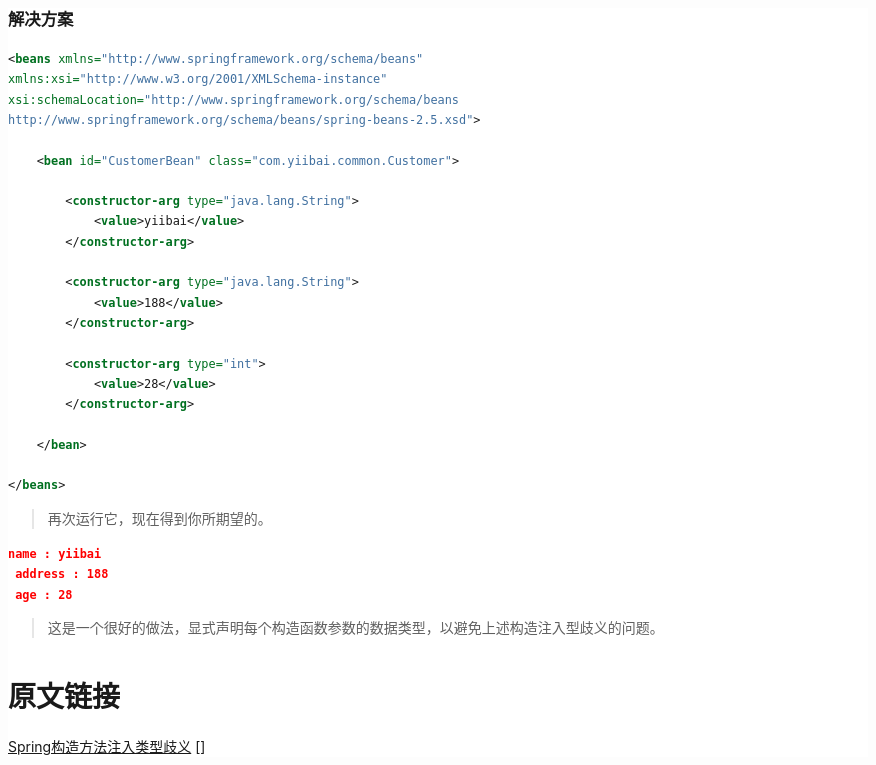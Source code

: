 ### 解决方案
``` xml
<beans xmlns="http://www.springframework.org/schema/beans"
xmlns:xsi="http://www.w3.org/2001/XMLSchema-instance"
xsi:schemaLocation="http://www.springframework.org/schema/beans
http://www.springframework.org/schema/beans/spring-beans-2.5.xsd">

	<bean id="CustomerBean" class="com.yiibai.common.Customer">
	
		<constructor-arg type="java.lang.String">
			<value>yiibai</value>
		</constructor-arg>
		
		<constructor-arg type="java.lang.String">
			<value>188</value>
		</constructor-arg>
		
		<constructor-arg type="int">
			<value>28</value>
		</constructor-arg>
		
	</bean>

</beans>
```
> 再次运行它，现在得到你所期望的。
``` json
name : yiibai
 address : 188
 age : 28
```
> 这是一个很好的做法，显式声明每个构造函数参数的数据类型，以避免上述构造注入型歧义的问题。

# 原文链接
[Spring构造方法注入类型歧义](http://www.yiibai.com/spring/constructor-injection-type-ambiguities-in-spring.html)
[]